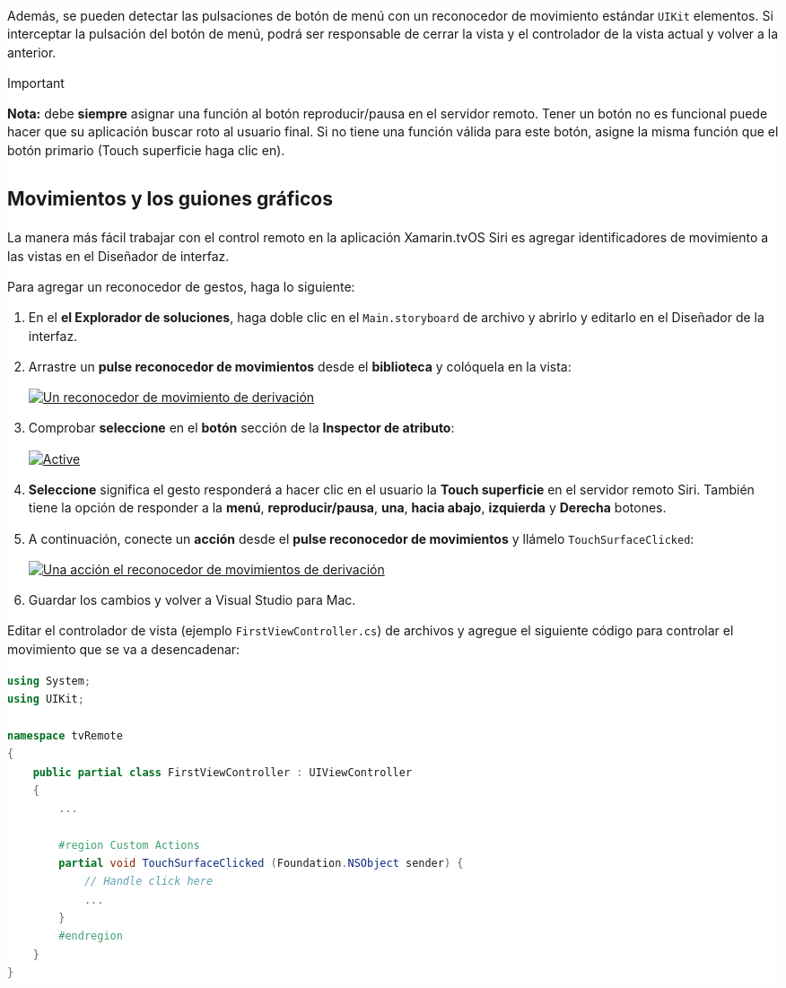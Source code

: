 Además, se pueden detectar las pulsaciones de botón de menú con un reconocedor de movimiento estándar `UIKit` elementos. Si interceptar la pulsación del botón de menú, podrá ser responsable de cerrar la vista y el controlador de la vista actual y volver a la anterior.

> [!IMPORTANT]
> **Nota:** debe **siempre** asignar una función al botón reproducir/pausa en el servidor remoto. Tener un botón no es funcional puede hacer que su aplicación buscar roto al usuario final. Si no tiene una función válida para este botón, asigne la misma función que el botón primario (Touch superficie haga clic en).




<a name="Gestures-and-Storyboards" />

## <a name="gestures-and-storyboards"></a>Movimientos y los guiones gráficos

La manera más fácil trabajar con el control remoto en la aplicación Xamarin.tvOS Siri es agregar identificadores de movimiento a las vistas en el Diseñador de interfaz.

Para agregar un reconocedor de gestos, haga lo siguiente:

1. En el **el Explorador de soluciones**, haga doble clic en el `Main.storyboard` de archivo y abrirlo y editarlo en el Diseñador de la interfaz.
2. Arrastre un **pulse reconocedor de movimientos** desde el **biblioteca** y colóquela en la vista: 

    [![](remote-bluetooth-images/storyboard01.png "Un reconocedor de movimiento de derivación")](remote-bluetooth-images/storyboard01.png#lightbox)
3. Comprobar **seleccione** en el **botón** sección de la **Inspector de atributo**: 

    [![](remote-bluetooth-images/storyboard02.png "Active")](remote-bluetooth-images/storyboard02.png#lightbox)
4. **Seleccione** significa el gesto responderá a hacer clic en el usuario la **Touch superficie** en el servidor remoto Siri. También tiene la opción de responder a la **menú**, **reproducir/pausa**, **una**, **hacia abajo**, **izquierda** y **Derecha** botones.
5. A continuación, conecte un **acción** desde el **pulse reconocedor de movimientos** y llámelo `TouchSurfaceClicked`: 

    [![](remote-bluetooth-images/storyboard03.png "Una acción el reconocedor de movimientos de derivación")](remote-bluetooth-images/storyboard03.png#lightbox)
6. Guardar los cambios y volver a Visual Studio para Mac.

Editar el controlador de vista (ejemplo `FirstViewController.cs`) de archivos y agregue el siguiente código para controlar el movimiento que se va a desencadenar:

```csharp
using System;
using UIKit;

namespace tvRemote
{
    public partial class FirstViewController : UIViewController
    {
        ...

        #region Custom Actions
        partial void TouchSurfaceClicked (Foundation.NSObject sender) {
            // Handle click here
            ...
        }
        #endregion
    }
}
```
